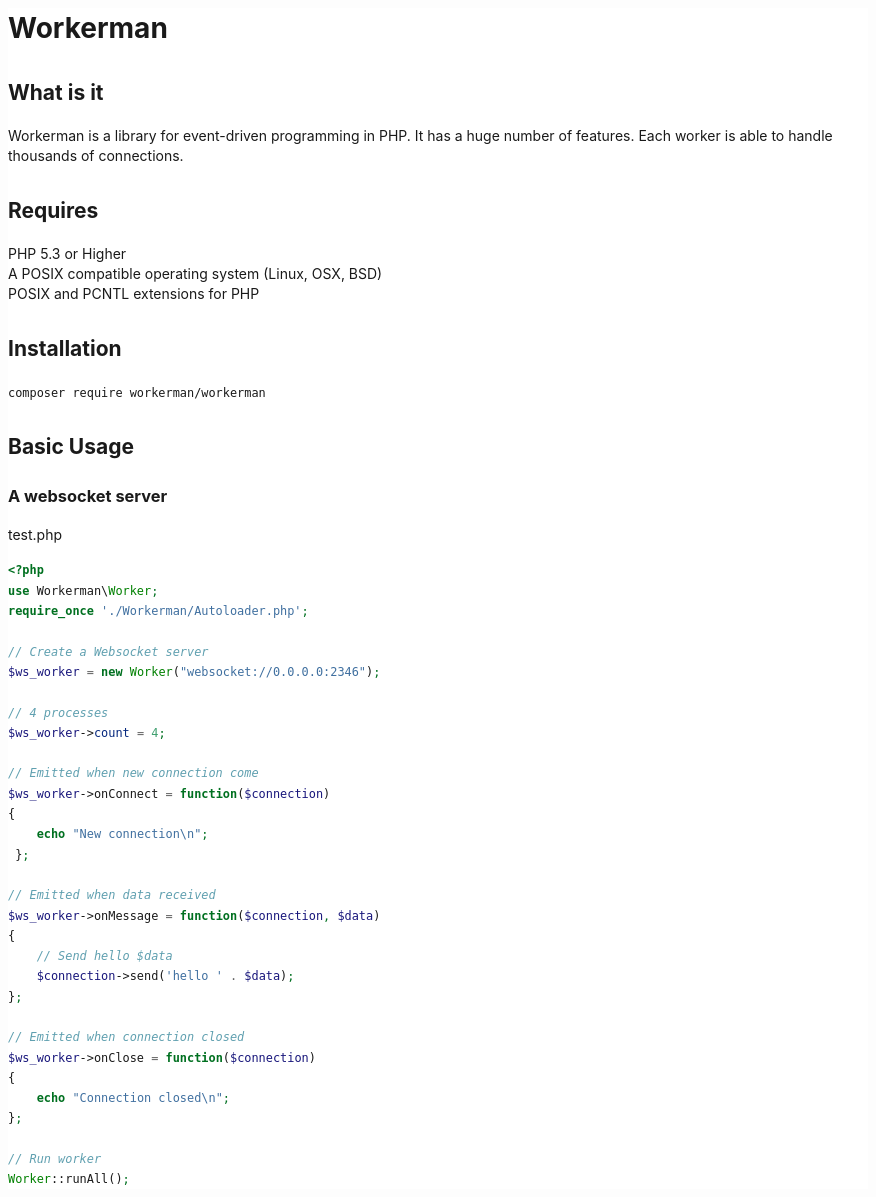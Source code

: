# Workerman

## What is it
Workerman is a library for event-driven programming in PHP. It has a huge number of features. Each worker is able to handle thousands of connections.

## Requires

PHP 5.3 or Higher  
A POSIX compatible operating system (Linux, OSX, BSD)  
POSIX and PCNTL extensions for PHP  

## Installation

```
composer require workerman/workerman
```

## Basic Usage

### A websocket server 
test.php
```php
<?php
use Workerman\Worker;
require_once './Workerman/Autoloader.php';

// Create a Websocket server
$ws_worker = new Worker("websocket://0.0.0.0:2346");

// 4 processes
$ws_worker->count = 4;

// Emitted when new connection come
$ws_worker->onConnect = function($connection)
{
    echo "New connection\n";
 };

// Emitted when data received
$ws_worker->onMessage = function($connection, $data)
{
    // Send hello $data
    $connection->send('hello ' . $data);
};

// Emitted when connection closed
$ws_worker->onClose = function($connection)
{
    echo "Connection closed\n";
};

// Run worker
Worker::runAll();
```
